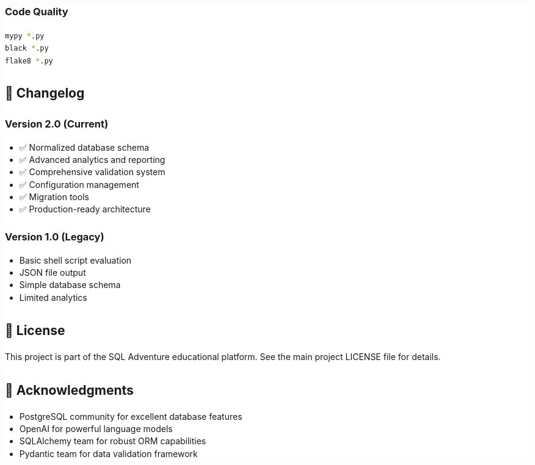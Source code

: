 ### Code Quality
```bash
mypy *.py
black *.py
flake8 *.py
```

## 📝 Changelog

### Version 2.0 (Current)
- ✅ Normalized database schema
- ✅ Advanced analytics and reporting
- ✅ Comprehensive validation system
- ✅ Configuration management
- ✅ Migration tools
- ✅ Production-ready architecture

### Version 1.0 (Legacy)
- Basic shell script evaluation
- JSON file output
- Simple database schema
- Limited analytics

## 📄 License

This project is part of the SQL Adventure educational platform. See the main project LICENSE file for details.

## 🙏 Acknowledgments

- PostgreSQL community for excellent database features
- OpenAI for powerful language models
- SQLAlchemy team for robust ORM capabilities
- Pydantic team for data validation framework